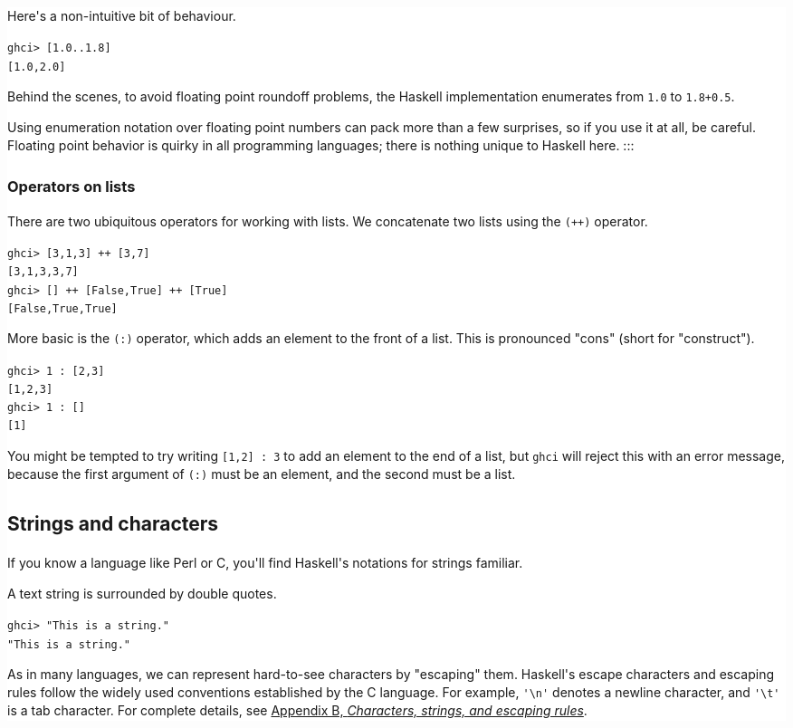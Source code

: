 Here\'s a non-intuitive bit of behaviour.

``` {.screen}
ghci> [1.0..1.8]
[1.0,2.0]
```

Behind the scenes, to avoid floating point roundoff problems, the
Haskell implementation enumerates from `1.0` to `1.8+0.5`.

Using enumeration notation over floating point numbers can pack more
than a few surprises, so if you use it at all, be careful. Floating
point behavior is quirky in all programming languages; there is nothing
unique to Haskell here.
:::

### Operators on lists

There are two ubiquitous operators for working with lists. We
concatenate two lists using the `(++)` operator.

``` {.screen}
ghci> [3,1,3] ++ [3,7]
[3,1,3,3,7]
ghci> [] ++ [False,True] ++ [True]
[False,True,True]
```

More basic is the `(:)` operator, which adds an element to the front of
a list. This is pronounced \"cons\" (short for \"construct\").

``` {.screen}
ghci> 1 : [2,3]
[1,2,3]
ghci> 1 : []
[1]
```

You might be tempted to try writing `[1,2] : 3` to add an element to the
end of a list, but `ghci` will reject this with an error message,
because the first argument of `(:)` must be an element, and the second
must be a list.

Strings and characters
----------------------

If you know a language like Perl or C, you\'ll find Haskell\'s notations
for strings familiar.

A text string is surrounded by double quotes.

``` {.screen}
ghci> "This is a string."
"This is a string."
```

As in many languages, we can represent hard-to-see characters by
\"escaping\" them. Haskell\'s escape characters and escaping rules
follow the widely used conventions established by the C language. For
example, `'\n'` denotes a newline character, and `'\t'` is a tab
character. For complete details, see [Appendix B, *Characters, strings,
and escaping
rules*](appendix-characters-strings-and-escaping-rules.org).


[^1]: Incidentally, what do these cities have in common?